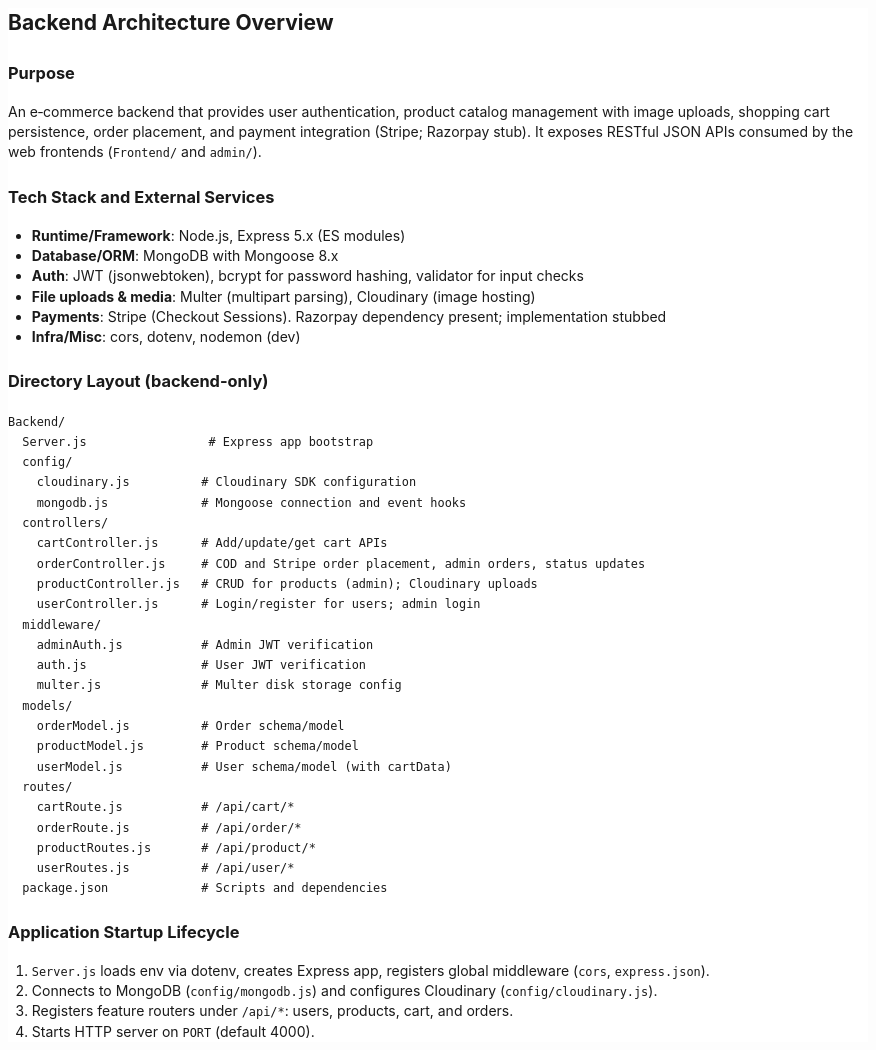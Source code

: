 ## Backend Architecture Overview

### Purpose
An e‑commerce backend that provides user authentication, product catalog management with image uploads, shopping cart persistence, order placement, and payment integration (Stripe; Razorpay stub). It exposes RESTful JSON APIs consumed by the web frontends (`Frontend/` and `admin/`).

### Tech Stack and External Services
- **Runtime/Framework**: Node.js, Express 5.x (ES modules)
- **Database/ORM**: MongoDB with Mongoose 8.x
- **Auth**: JWT (jsonwebtoken), bcrypt for password hashing, validator for input checks
- **File uploads & media**: Multer (multipart parsing), Cloudinary (image hosting)
- **Payments**: Stripe (Checkout Sessions). Razorpay dependency present; implementation stubbed
- **Infra/Misc**: cors, dotenv, nodemon (dev)

### Directory Layout (backend-only)
```
Backend/
  Server.js                 # Express app bootstrap
  config/
    cloudinary.js          # Cloudinary SDK configuration
    mongodb.js             # Mongoose connection and event hooks
  controllers/
    cartController.js      # Add/update/get cart APIs
    orderController.js     # COD and Stripe order placement, admin orders, status updates
    productController.js   # CRUD for products (admin); Cloudinary uploads
    userController.js      # Login/register for users; admin login
  middleware/
    adminAuth.js           # Admin JWT verification
    auth.js                # User JWT verification
    multer.js              # Multer disk storage config
  models/
    orderModel.js          # Order schema/model
    productModel.js        # Product schema/model
    userModel.js           # User schema/model (with cartData)
  routes/
    cartRoute.js           # /api/cart/*
    orderRoute.js          # /api/order/*
    productRoutes.js       # /api/product/*
    userRoutes.js          # /api/user/*
  package.json             # Scripts and dependencies
```

### Application Startup Lifecycle
1. `Server.js` loads env via dotenv, creates Express app, registers global middleware (`cors`, `express.json`).
2. Connects to MongoDB (`config/mongodb.js`) and configures Cloudinary (`config/cloudinary.js`).
3. Registers feature routers under `/api/*`: users, products, cart, and orders.
4. Starts HTTP server on `PORT` (default 4000).
